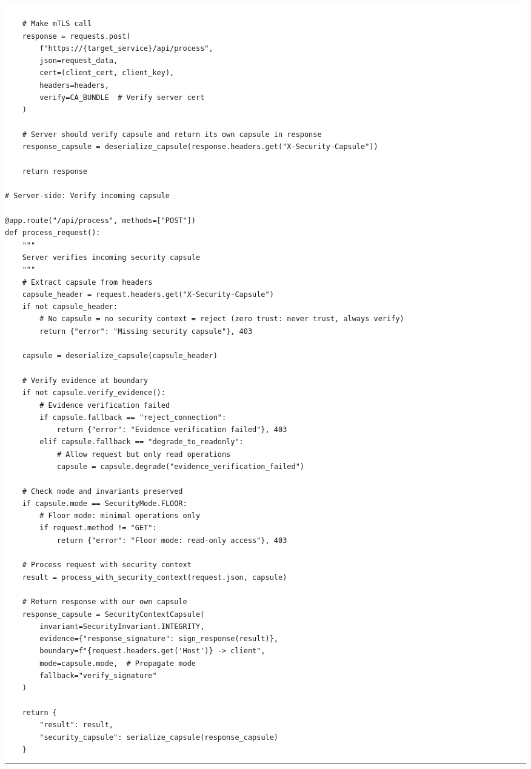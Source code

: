 ```

    # Make mTLS call
    response = requests.post(
        f"https://{target_service}/api/process",
        json=request_data,
        cert=(client_cert, client_key),
        headers=headers,
        verify=CA_BUNDLE  # Verify server cert
    )

    # Server should verify capsule and return its own capsule in response
    response_capsule = deserialize_capsule(response.headers.get("X-Security-Capsule"))

    return response

# Server-side: Verify incoming capsule

@app.route("/api/process", methods=["POST"])
def process_request():
    """
    Server verifies incoming security capsule
    """
    # Extract capsule from headers
    capsule_header = request.headers.get("X-Security-Capsule")
    if not capsule_header:
        # No capsule = no security context = reject (zero trust: never trust, always verify)
        return {"error": "Missing security capsule"}, 403

    capsule = deserialize_capsule(capsule_header)

    # Verify evidence at boundary
    if not capsule.verify_evidence():
        # Evidence verification failed
        if capsule.fallback == "reject_connection":
            return {"error": "Evidence verification failed"}, 403
        elif capsule.fallback == "degrade_to_readonly":
            # Allow request but only read operations
            capsule = capsule.degrade("evidence_verification_failed")

    # Check mode and invariants preserved
    if capsule.mode == SecurityMode.FLOOR:
        # Floor mode: minimal operations only
        if request.method != "GET":
            return {"error": "Floor mode: read-only access"}, 403

    # Process request with security context
    result = process_with_security_context(request.json, capsule)

    # Return response with our own capsule
    response_capsule = SecurityContextCapsule(
        invariant=SecurityInvariant.INTEGRITY,
        evidence={"response_signature": sign_response(result)},
        boundary=f"{request.headers.get('Host')} -> client",
        mode=capsule.mode,  # Propagate mode
        fallback="verify_signature"
    )

    return {
        "result": result,
        "security_capsule": serialize_capsule(response_capsule)
    }
```

---